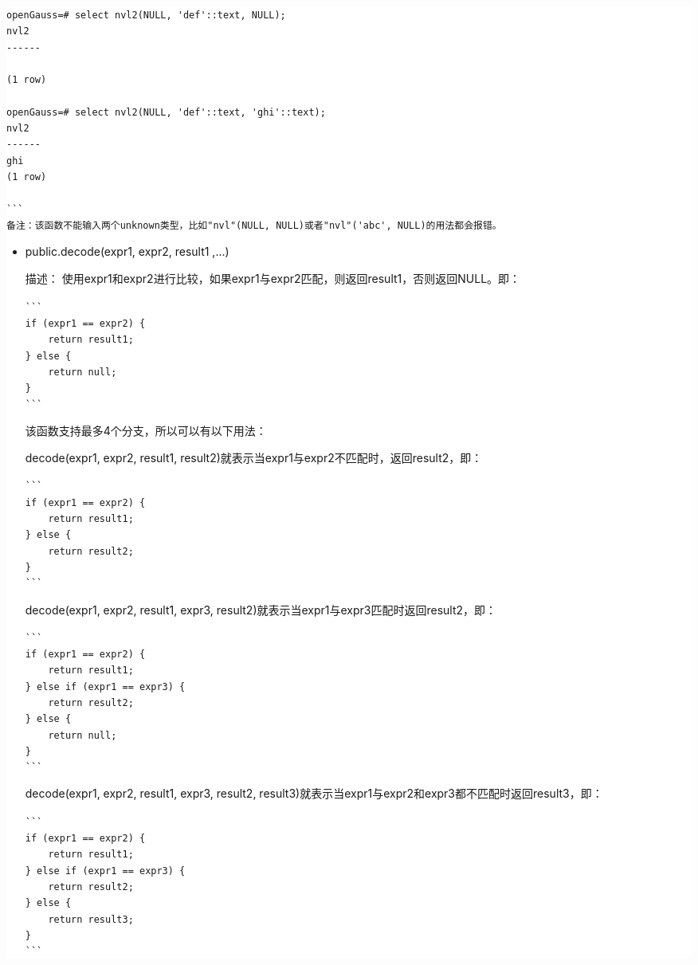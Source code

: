     openGauss=# select nvl2(NULL, 'def'::text, NULL);
    nvl2
    ------

    (1 row)

    openGauss=# select nvl2(NULL, 'def'::text, 'ghi'::text);
    nvl2
    ------
    ghi
    (1 row)

    ```
    备注：该函数不能输入两个unknown类型，比如"nvl"(NULL, NULL)或者"nvl"('abc', NULL)的用法都会报错。

-   public.decode(expr1, expr2, result1 ,...)

    描述： 使用expr1和expr2进行比较，如果expr1与expr2匹配，则返回result1，否则返回NULL。即：

        ```
        if (expr1 == expr2) {
            return result1;
        } else {
            return null;
        }
        ```

    该函数支持最多4个分支，所以可以有以下用法：

    decode(expr1, expr2, result1, result2)就表示当expr1与expr2不匹配时，返回result2，即：

        ```
        if (expr1 == expr2) {
            return result1;
        } else {
            return result2;
        }
        ```

    decode(expr1, expr2, result1, expr3, result2)就表示当expr1与expr3匹配时返回result2，即：

        ```
        if (expr1 == expr2) {
            return result1;
        } else if (expr1 == expr3) {
            return result2;
        } else {
            return null;
        }
        ```

    decode(expr1, expr2, result1, expr3, result2, result3)就表示当expr1与expr2和expr3都不匹配时返回result3，即：

        ```
        if (expr1 == expr2) {
            return result1;
        } else if (expr1 == expr3) {
            return result2;
        } else {
            return result3;
        }
        ```
